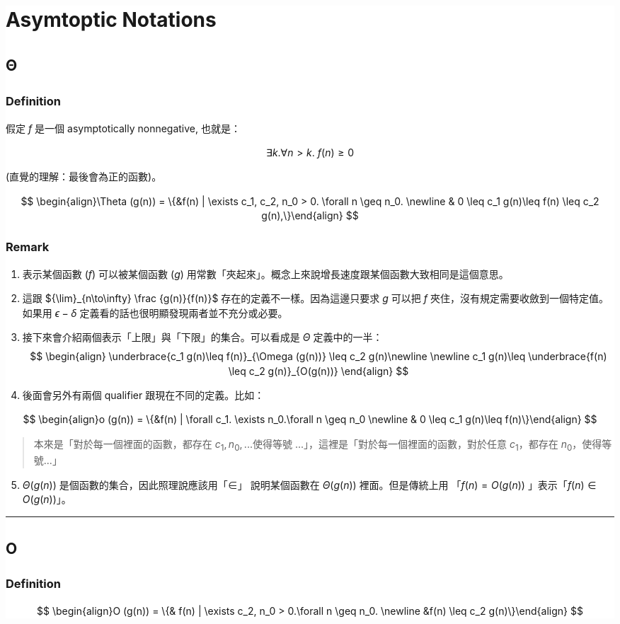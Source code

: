 # Asymtoptic Notations

## Θ

### Definition

假定 $f​$ 是一個 asymptotically nonnegative, 也就是：

$$
\exists k.\forall n > k.\ f(n) \geq 0
$$

(直覺的理解：最後會為正的函數)。

$$
\begin{align}\Theta (g(n)) = \{&f(n) | \exists c_1, c_2, n_0 > 0. \forall n \geq n_0. \newline &
0 \leq c_1 g(n)\leq f(n) \leq c_2 g(n),\}\end{align}
$$

### Remark

1.  表示某個函數 ($f$) 可以被某個函數 ($g$) 用常數「夾起來」。概念上來說增長速度跟某個函數大致相同是這個意思。

2.  這跟 ${\lim}_{n\to\infty} \frac {g(n)}{f(n)}$ 存在的定義不一樣。因為這邊只要求 $g$ 可以把 $f$ 夾住，沒有規定需要收斂到一個特定值。如果用 $\epsilon-\delta$ 定義看的話也很明顯發現兩者並不充分或必要。

3.  接下來會介紹兩個表示「上限」與「下限」的集合。可以看成是 $\Theta$ 定義中的一半：
    $$
    \begin{align}
        	 \underbrace{c_1 g(n)\leq f(n)}_{\Omega (g(n))} \leq c_2 	g(n)\newline 	\newline
      		 c_1 g(n)\leq \underbrace{f(n) \leq c_2 g(n)}_{O(g(n))}
      		 \end{align}
    $$

4.  後面會另外有兩個 qualifier 跟現在不同的定義。比如：

$$
  \begin{align}o (g(n)) = \{&f(n) | \forall c_1. \exists n_0.\forall n \geq n_0 \newline &
  	0 \leq c_1 g(n)\leq f(n)\}\end{align}
$$

> 本來是「對於每一個裡面的函數，都存在 $c_1, n_0,...$使得等號 ...」，這裡是「對於每一個裡面的函數，對於任意 $c_1$，都存在 $n_0$，使得等號...」

5.  $\Theta(g(n))$ 是個函數的集合，因此照理說應該用「$\in$」 說明某個函數在 $\Theta (g(n))$ 裡面。但是傳統上用 「$f(n) = O(g(n))$ 」表示「$f(n) \in O(g(n))$」。

---

## O

### Definition

$$
\begin{align}O (g(n)) = \{& f(n) | \exists c_2, n_0 > 0.\forall n \geq n_0.  \newline
&f(n) \leq c_2 g(n)\}\end{align}
$$
